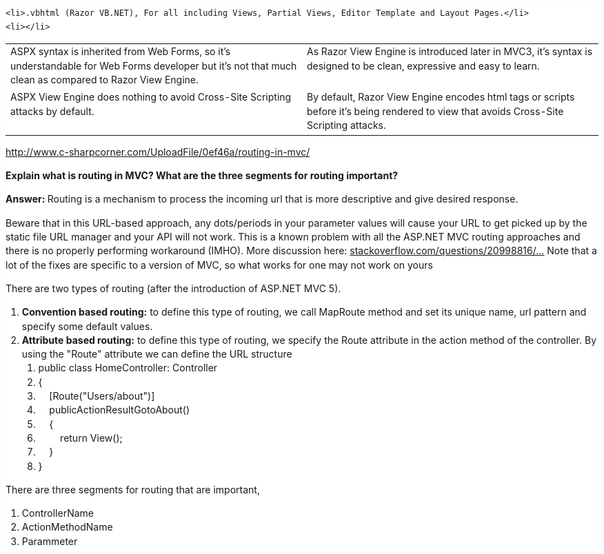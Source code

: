  	<li>.vbhtml (Razor VB.NET), For all including Views, Partial Views, Editor Template and Layout Pages.</li>
 	<li></li>
</ul>
</td>
</tr>
</tbody>
</table>
<table width="95%" align="center">
<tbody>
<tr>
<td class="TDWithBorder" width="50%">ASPX syntax is inherited from Web Forms, so it’s understandable for Web Forms developer but it’s not that much clean as compared to Razor View Engine.</td>
<td class="TDWithBorder" width="50%">As Razor View Engine is introduced later in MVC3, it’s syntax is designed to be clean, expressive and easy to learn.</td>
</tr>
<tr>
<td class="TDWithBorder" width="50%">ASPX View Engine does nothing to avoid Cross-Site Scripting attacks by default.</td>
<td class="TDWithBorder" width="50%">By default, Razor View Engine encodes html tags or scripts before it’s being rendered to view that avoids Cross-Site Scripting attacks.</td>
</tr>
</tbody>
</table>
<a href="http://www.c-sharpcorner.com/UploadFile/0ef46a/routing-in-mvc/">http://www.c-sharpcorner.com/UploadFile/0ef46a/routing-in-mvc/</a>

<strong>Explain what is routing in MVC? What are the three segments for routing important?</strong>

<strong>Answer: </strong>Routing is a mechanism to process the incoming url that is more descriptive and give desired response.

Beware that in this URL-based approach, any dots/periods in your parameter values will cause your URL to get picked up by the static file URL manager and your API will not work. This is a known problem with all the ASP.NET MVC routing approaches and there is no properly performing workaround (IMHO). More discussion here: <a href="http://stackoverflow.com/questions/20998816/dot-character-in-mvc-web-api-2-for-request-such-as-api-people-staff-45287">stackoverflow.com/questions/20998816/…</a> Note that a lot of the fixes are specific to a version of MVC, so what works for one may not work on yours

There are two types of routing (after the introduction of ASP.NET MVC 5).
<ol>
 	<li><strong>Convention based routing:</strong> to define this type of routing, we call MapRoute method and set its unique name, url pattern and specify some default values.</li>
 	<li><strong>Attribute based routing:</strong> to define this type of routing, we specify the Route attribute in the action method of the controller. By using the "Route" attribute we can define the URL structure
<ol>
 	<li class="alt"><span class="keyword">public</span> <span class="keyword">class</span> HomeController: Controller</li>
 	<li>{</li>
 	<li class="alt">    [Route(<span class="string">"Users/about"</span>)]</li>
 	<li>    publicActionResultGotoAbout()</li>
 	<li class="alt">    {</li>
 	<li>        <span class="keyword">return</span> View();</li>
 	<li class="alt">    }</li>
 	<li>}</li>
</ol>
</li>
</ol>
There are three segments for routing that are important,
<ol>
 	<li>ControllerName</li>
 	<li>ActionMethodName</li>
 	<li>Parammeter</li>